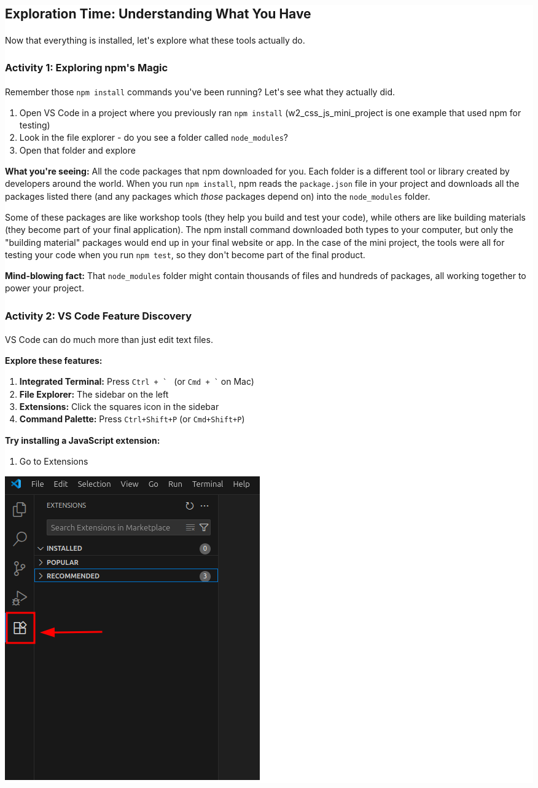 
## Exploration Time: Understanding What You Have

Now that everything is installed, let's explore what these tools actually do.

### Activity 1: Exploring npm's Magic

Remember those `npm install` commands you've been running? Let's see what they actually did.

1. Open VS Code in a project where you previously ran `npm install` (w2_css_js_mini_project is one example that used npm for testing)
2. Look in the file explorer - do you see a folder called `node_modules`?
3. Open that folder and explore

**What you're seeing:** All the code packages that npm downloaded for you. Each folder is a different tool or library created by developers around the world. When you run `npm install`, npm reads the `package.json` file in your project and downloads all the packages listed there (and any packages which *those* packages depend on) into the `node_modules` folder.

Some of these packages are like workshop tools (they help you build and test your code), while others are like building materials (they become part of your final application). The npm install command downloaded both types to your computer, but only the "building material" packages would end up in your final website or app. In the case of the mini project, the tools were all for testing your code when you run `npm test`, so they don't become part of the final product.

**Mind-blowing fact:** That `node_modules` folder might contain thousands of files and hundreds of packages, all working together to power your project.

### Activity 2: VS Code Feature Discovery

VS Code can do much more than just edit text files.

**Explore these features:**
1. **Integrated Terminal:** Press ``Ctrl + ` `` (or `` Cmd + ` `` on Mac)
2. **File Explorer:** The sidebar on the left
3. **Extensions:** Click the squares icon in the sidebar
4. **Command Palette:** Press `Ctrl+Shift+P` (or `Cmd+Shift+P`)

**Try installing a JavaScript extension:**
1. Go to Extensions

  ![VSCode Extension Image](../assets/foundations_vscode_extensions.png)
